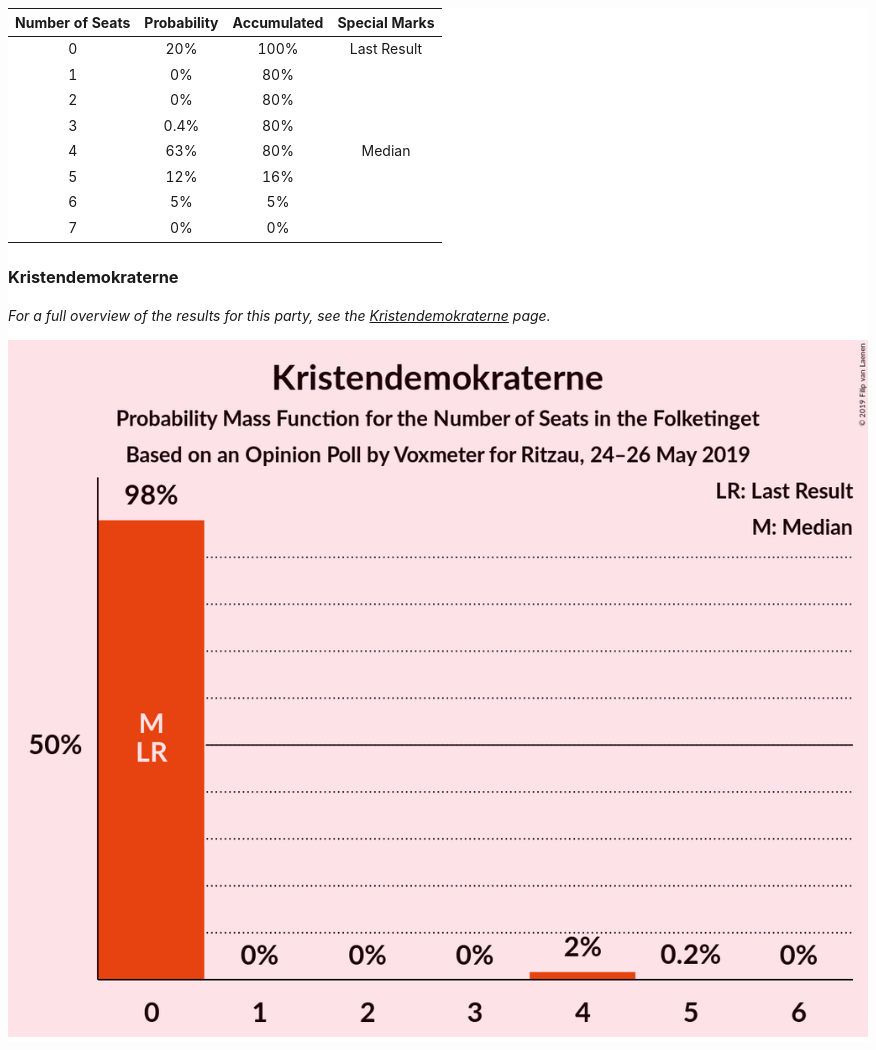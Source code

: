 | Number of Seats | Probability | Accumulated | Special Marks |
|:---------------:|:-----------:|:-----------:|:-------------:|
| 0 | 20% | 100% | Last Result |
| 1 | 0% | 80% |  |
| 2 | 0% | 80% |  |
| 3 | 0.4% | 80% |  |
| 4 | 63% | 80% | Median |
| 5 | 12% | 16% |  |
| 6 | 5% | 5% |  |
| 7 | 0% | 0% |  |

### Kristendemokraterne

*For a full overview of the results for this party, see the [Kristendemokraterne](party-kristendemokraterne.html) page.*

![Graph with seats probability mass function not yet produced](2019-05-26-Voxmeter-seats-pmf-kristendemokraterne.png "Seats Probability Mass Function")
